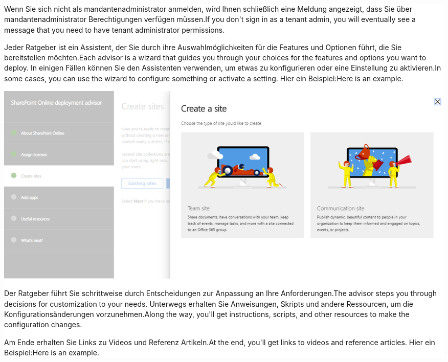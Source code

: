 <span data-ttu-id="5b9de-108">Wenn Sie sich nicht als mandantenadministrator anmelden, wird Ihnen schließlich eine Meldung angezeigt, dass Sie über mandantenadministrator Berechtigungen verfügen müssen.</span><span class="sxs-lookup"><span data-stu-id="5b9de-108">If you don't sign in as a tenant admin, you will eventually see a message that you need to have tenant administrator permissions.</span></span>

<span data-ttu-id="5b9de-109">Jeder Ratgeber ist ein Assistent, der Sie durch ihre Auswahlmöglichkeiten für die Features und Optionen führt, die Sie bereitstellen möchten.</span><span class="sxs-lookup"><span data-stu-id="5b9de-109">Each advisor is a wizard that guides you through your choices for the features and options you want to deploy.</span></span> <span data-ttu-id="5b9de-110">In einigen Fällen können Sie den Assistenten verwenden, um etwas zu konfigurieren oder eine Einstellung zu aktivieren.</span><span class="sxs-lookup"><span data-stu-id="5b9de-110">In some cases, you can use the wizard to configure something or activate a setting.</span></span> <span data-ttu-id="5b9de-111">Hier ein Beispiel:</span><span class="sxs-lookup"><span data-stu-id="5b9de-111">Here is an example.</span></span>

![](./media/deployment-advisors-for-office-365/m365-deploy-advisor1.png)

<span data-ttu-id="5b9de-112">Der Ratgeber führt Sie schrittweise durch Entscheidungen zur Anpassung an Ihre Anforderungen.</span><span class="sxs-lookup"><span data-stu-id="5b9de-112">The advisor steps you through decisions for customization to your needs.</span></span> <span data-ttu-id="5b9de-113">Unterwegs erhalten Sie Anweisungen, Skripts und andere Ressourcen, um die Konfigurationsänderungen vorzunehmen.</span><span class="sxs-lookup"><span data-stu-id="5b9de-113">Along the way, you'll get instructions, scripts, and other resources to make the configuration changes.</span></span>

<span data-ttu-id="5b9de-114">Am Ende erhalten Sie Links zu Videos und Referenz Artikeln.</span><span class="sxs-lookup"><span data-stu-id="5b9de-114">At the end, you'll get links to videos and reference articles.</span></span> <span data-ttu-id="5b9de-115">Hier ein Beispiel:</span><span class="sxs-lookup"><span data-stu-id="5b9de-115">Here is an example.</span></span>
